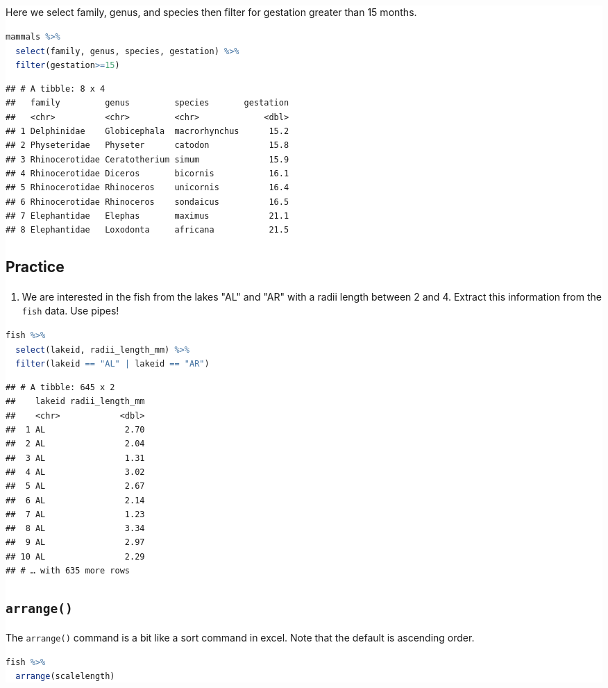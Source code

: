 Here we select family, genus, and species then filter for gestation greater than 15 months.

```r
mammals %>% 
  select(family, genus, species, gestation) %>% 
  filter(gestation>=15)
```

```
## # A tibble: 8 x 4
##   family         genus         species       gestation
##   <chr>          <chr>         <chr>             <dbl>
## 1 Delphinidae    Globicephala  macrorhynchus      15.2
## 2 Physeteridae   Physeter      catodon            15.8
## 3 Rhinocerotidae Ceratotherium simum              15.9
## 4 Rhinocerotidae Diceros       bicornis           16.1
## 5 Rhinocerotidae Rhinoceros    unicornis          16.4
## 6 Rhinocerotidae Rhinoceros    sondaicus          16.5
## 7 Elephantidae   Elephas       maximus            21.1
## 8 Elephantidae   Loxodonta     africana           21.5
```

## Practice
1. We are interested in the fish from the lakes "AL" and "AR" with a radii length between 2 and 4. Extract this information from the `fish` data. Use pipes!  

```r
fish %>%
  select(lakeid, radii_length_mm) %>%
  filter(lakeid == "AL" | lakeid == "AR")
```

```
## # A tibble: 645 x 2
##    lakeid radii_length_mm
##    <chr>            <dbl>
##  1 AL                2.70
##  2 AL                2.04
##  3 AL                1.31
##  4 AL                3.02
##  5 AL                2.67
##  6 AL                2.14
##  7 AL                1.23
##  8 AL                3.34
##  9 AL                2.97
## 10 AL                2.29
## # … with 635 more rows
```

## `arrange()`
The `arrange()` command is a bit like a sort command in excel. Note that the default is ascending order.  

```r
fish %>% 
  arrange(scalelength)
```
